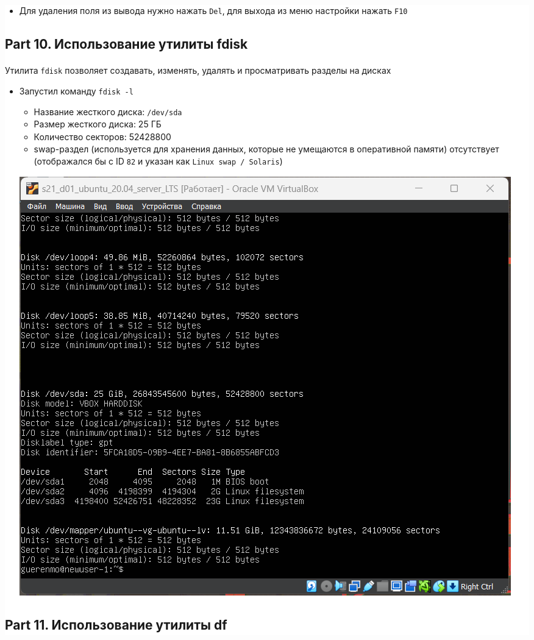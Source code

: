 * Для удаления поля из вывода нужно нажать `Del`, для выхода из меню настройки нажать `F10`

## Part 10. Использование утилиты fdisk

Утилита `fdisk` позволяет создавать, изменять, удалять и просматривать разделы на дисках

* Запустил команду `fdisk -l`
    * Название жесткого диска: `/dev/sda`
    * Размер жесткого диска: 25 ГБ
    * Количество секторов: 52428800
    * swap-раздел (используется для хранения данных, которые не умещаются в оперативной памяти) отсутствует (отображался бы с ID `82` и указан как `Linux swap / Solaris`)

    ![Вывод команды fdisk](images/part10_1.png)

## Part 11. Использование утилиты df
